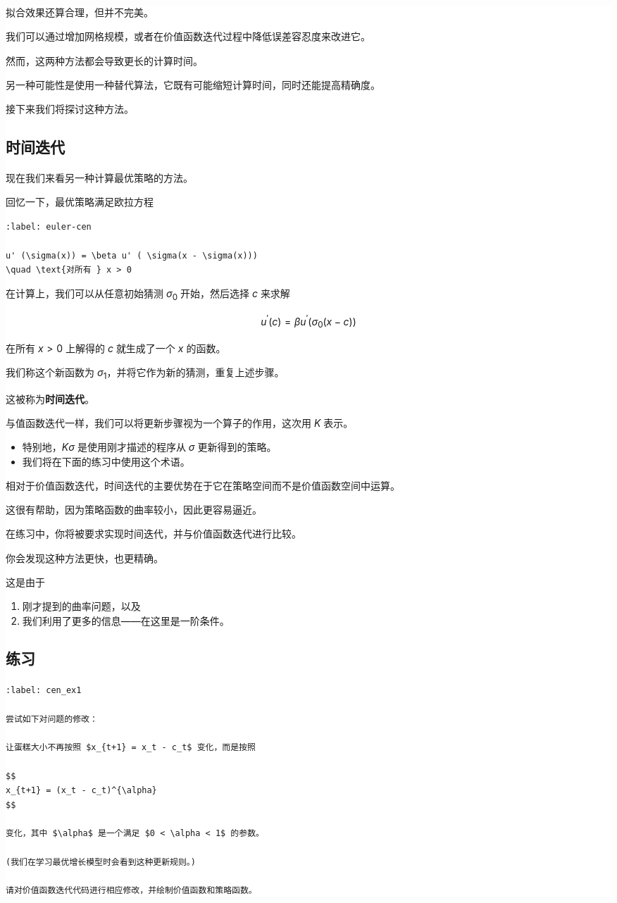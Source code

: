 拟合效果还算合理，但并不完美。

我们可以通过增加网格规模，或者在价值函数迭代过程中降低误差容忍度来改进它。

然而，这两种方法都会导致更长的计算时间。

另一种可能性是使用一种替代算法，它既有可能缩短计算时间，同时还能提高精确度。

接下来我们将探讨这种方法。

## 时间迭代

现在我们来看另一种计算最优策略的方法。

回忆一下，最优策略满足欧拉方程

```{math}
:label: euler-cen

u' (\sigma(x)) = \beta u' ( \sigma(x - \sigma(x)))
\quad \text{对所有 } x > 0
```

在计算上，我们可以从任意初始猜测 $\sigma_0$ 开始，然后选择 $c$ 来求解

$$
u^{\prime}( c ) = \beta u^{\prime} (\sigma_0(x - c))
$$

在所有 $x > 0$ 上解得的 $c$ 就生成了一个 $x$ 的函数。

我们称这个新函数为 $\sigma_1$，并将它作为新的猜测，重复上述步骤。

这被称为**时间迭代**。

与值函数迭代一样，我们可以将更新步骤视为一个算子的作用，这次用 $K$ 表示。

* 特别地，$K\sigma$ 是使用刚才描述的程序从 $\sigma$ 更新得到的策略。
* 我们将在下面的练习中使用这个术语。

相对于价值函数迭代，时间迭代的主要优势在于它在策略空间而不是价值函数空间中运算。

这很有帮助，因为策略函数的曲率较小，因此更容易逼近。

在练习中，你将被要求实现时间迭代，并与价值函数迭代进行比较。

你会发现这种方法更快，也更精确。

这是由于

1. 刚才提到的曲率问题，以及
1. 我们利用了更多的信息——在这里是一阶条件。

## 练习

```{exercise}
:label: cen_ex1

尝试如下对问题的修改：

让蛋糕大小不再按照 $x_{t+1} = x_t - c_t$ 变化，而是按照

$$
x_{t+1} = (x_t - c_t)^{\alpha}
$$

变化，其中 $\alpha$ 是一个满足 $0 < \alpha < 1$ 的参数。

(我们在学习最优增长模型时会看到这种更新规则。)

请对价值函数迭代代码进行相应修改，并绘制价值函数和策略函数。

```